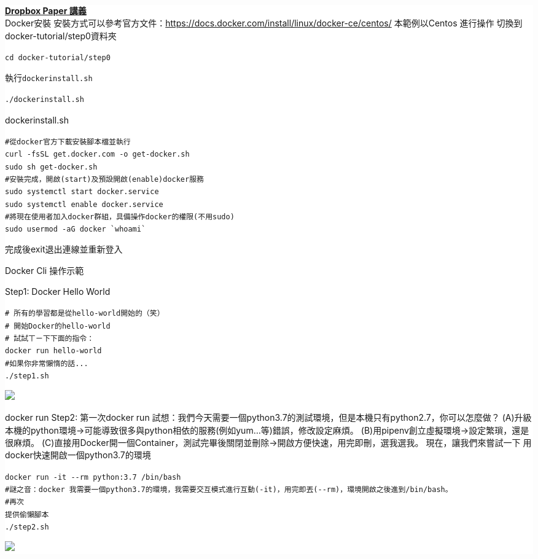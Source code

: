 [**Dropbox Paper 講義**](https://paper.dropbox.com/doc/Docker--AbW03wZ~vAXgW0JY_OfaRcQPAQ-DQsqCQF3CY7PdHe5mnG92)  
Docker安裝
安裝方式可以參考官方文件：https://docs.docker.com/install/linux/docker-ce/centos/
本範例以Centos 進行操作
切換到docker-tutorial/step0資料夾

    cd docker-tutorial/step0

執行`dockerinstall.sh`

    ./dockerinstall.sh

dockerinstall.sh

    #從docker官方下載安裝腳本檔並執行
    curl -fsSL get.docker.com -o get-docker.sh
    sudo sh get-docker.sh
    #安裝完成，開啟(start)及預設開啟(enable)docker服務
    sudo systemctl start docker.service
    sudo systemctl enable docker.service
    #將現在使用者加入docker群組，具備操作docker的權限(不用sudo)
    sudo usermod -aG docker `whoami`

完成後exit退出連線並重新登入

Docker Cli 操作示範

Step1: Docker Hello World

    # 所有的學習都是從hello-world開始的（笑）
    # 開始Docker的hello-world
    # 試試ㄒㄧ下下面的指令：
    docker run hello-world
    #如果你非常懶惰的話...
    ./step1.sh
![](https://d2mxuefqeaa7sj.cloudfront.net/s_809626ACEBC62D3BE58C3F664999719710372FA0C54AD9EAC296695B1A5F94EB_1544689550859_image.png)


docker run
Step2: 第一次docker run
試想：我們今天需要一個python3.7的測試環境，但是本機只有python2.7，你可以怎麼做？
(A)升級本機的python環境→可能導致很多與python相依的服務(例如yum…等)錯誤，修改設定麻煩。
(B)用pipenv創立虛擬環境→設定繁瑣，還是很麻煩。
(C)直接用Docker開一個Container，測試完畢後關閉並刪除→開啟方便快速，用完即刪，選我選我。
現在，讓我們來嘗試一下
用docker快速開啟一個python3.7的環境

    docker run -it --rm python:3.7 /bin/bash
    #謎之音：docker 我需要一個python3.7的環境，我需要交互模式進行互動(-it)，用完即丟(--rm)，環境開啟之後進到/bin/bash。
    #再次
    提供偷懶腳本
    ./step2.sh
![](https://d2mxuefqeaa7sj.cloudfront.net/s_809626ACEBC62D3BE58C3F664999719710372FA0C54AD9EAC296695B1A5F94EB_1544691778887_image.png)
